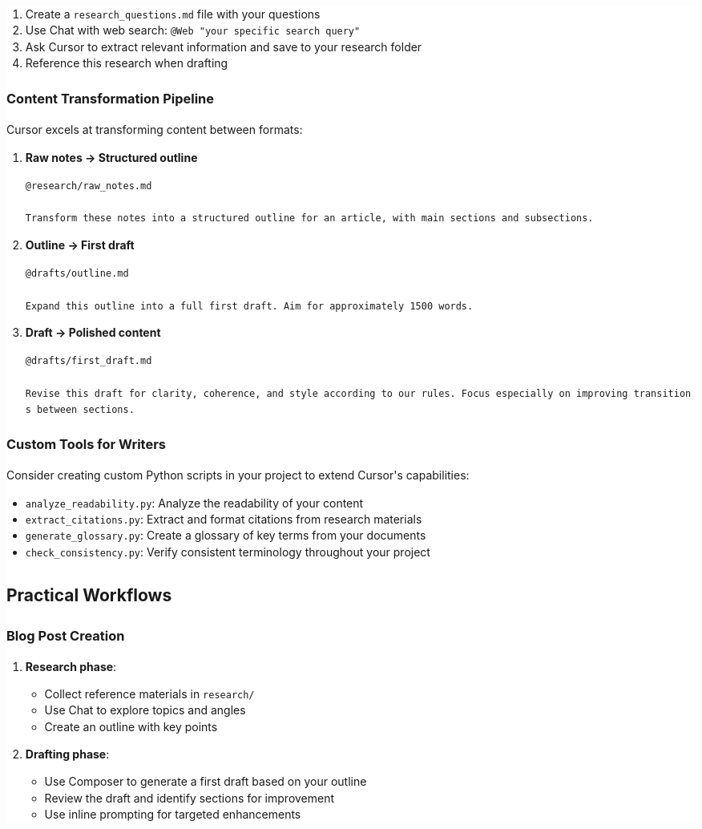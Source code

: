1. Create a `research_questions.md` file with your questions
2. Use Chat with web search: `@Web "your specific search query"`
3. Ask Cursor to extract relevant information and save to your research folder
4. Reference this research when drafting

### Content Transformation Pipeline

Cursor excels at transforming content between formats:

1. **Raw notes → Structured outline**
   ```
   @research/raw_notes.md
   
   Transform these notes into a structured outline for an article, with main sections and subsections.
   ```

2. **Outline → First draft**
   ```
   @drafts/outline.md
   
   Expand this outline into a full first draft. Aim for approximately 1500 words.
   ```

3. **Draft → Polished content**
   ```
   @drafts/first_draft.md
   
   Revise this draft for clarity, coherence, and style according to our rules. Focus especially on improving transitions between sections.
   ```

### Custom Tools for Writers

Consider creating custom Python scripts in your project to extend Cursor's capabilities:

- `analyze_readability.py`: Analyze the readability of your content
- `extract_citations.py`: Extract and format citations from research materials
- `generate_glossary.py`: Create a glossary of key terms from your documents
- `check_consistency.py`: Verify consistent terminology throughout your project

## Practical Workflows

### Blog Post Creation

1. **Research phase**:
   - Collect reference materials in `research/`
   - Use Chat to explore topics and angles
   - Create an outline with key points

2. **Drafting phase**:
   - Use Composer to generate a first draft based on your outline
   - Review the draft and identify sections for improvement
   - Use inline prompting for targeted enhancements
